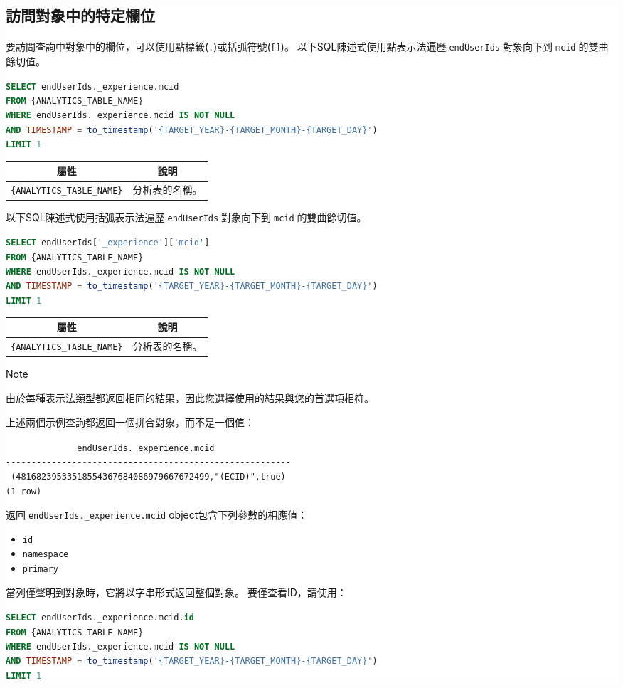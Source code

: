 ## 訪問對象中的特定欄位

要訪問查詢中對象中的欄位，可以使用點標籤(`.`)或括弧符號(`[]`)。 以下SQL陳述式使用點表示法遍歷 `endUserIds` 對象向下到 `mcid` 的雙曲餘切值。

```sql
SELECT endUserIds._experience.mcid
FROM {ANALYTICS_TABLE_NAME}
WHERE endUserIds._experience.mcid IS NOT NULL
AND TIMESTAMP = to_timestamp('{TARGET_YEAR}-{TARGET_MONTH}-{TARGET_DAY}')
LIMIT 1
```

| 屬性 | 說明 |
| -------- | ----------- |
| `{ANALYTICS_TABLE_NAME}` | 分析表的名稱。 |

以下SQL陳述式使用括弧表示法遍歷 `endUserIds` 對象向下到 `mcid` 的雙曲餘切值。

```sql
SELECT endUserIds['_experience']['mcid']
FROM {ANALYTICS_TABLE_NAME}
WHERE endUserIds._experience.mcid IS NOT NULL
AND TIMESTAMP = to_timestamp('{TARGET_YEAR}-{TARGET_MONTH}-{TARGET_DAY}')
LIMIT 1
```

| 屬性 | 說明 |
| -------- | ----------- |
| `{ANALYTICS_TABLE_NAME}` | 分析表的名稱。 |

>[!NOTE]
>
>由於每種表示法類型都返回相同的結果，因此您選擇使用的結果與您的首選項相符。

上述兩個示例查詢都返回一個拼合對象，而不是一個值：

```console
              endUserIds._experience.mcid   
--------------------------------------------------------
 (48168239533518554367684086979667672499,"(ECID)",true)
(1 row)
```

返回 `endUserIds._experience.mcid` object包含下列參數的相應值：

- `id`
- `namespace`
- `primary`

當列僅聲明到對象時，它將以字串形式返回整個對象。 要僅查看ID，請使用：

```sql
SELECT endUserIds._experience.mcid.id
FROM {ANALYTICS_TABLE_NAME}
WHERE endUserIds._experience.mcid IS NOT NULL
AND TIMESTAMP = to_timestamp('{TARGET_YEAR}-{TARGET_MONTH}-{TARGET_DAY}')
LIMIT 1
```
